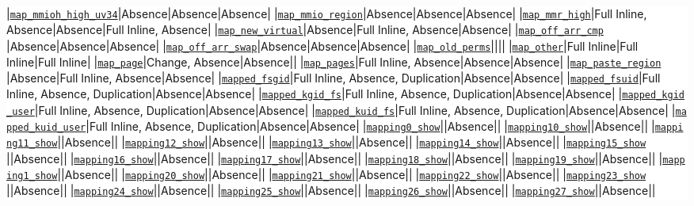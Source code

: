 |[`map_mmioh_high_uv34`](https://depsurf.github.io/Function/m/map_mmioh_high_uv34.html)|Absence|Absence|Absence|
|[`map_mmio_region`](https://depsurf.github.io/Function/m/map_mmio_region.html)|Absence|Absence|Absence|
|[`map_mmr_high`](https://depsurf.github.io/Function/m/map_mmr_high.html)|Full Inline, Absence|Absence|Full Inline, Absence|
|[`map_new_virtual`](https://depsurf.github.io/Function/m/map_new_virtual.html)|Absence|Full Inline, Absence|Absence|
|[`map_off_arr_cmp`](https://depsurf.github.io/Function/m/map_off_arr_cmp.html)|Absence|Absence|Absence|
|[`map_off_arr_swap`](https://depsurf.github.io/Function/m/map_off_arr_swap.html)|Absence|Absence|Absence|
|[`map_old_perms`](https://depsurf.github.io/Function/m/map_old_perms.html)||||
|[`map_other`](https://depsurf.github.io/Function/m/map_other.html)|Full Inline|Full Inline|Full Inline|
|[`map_page`](https://depsurf.github.io/Function/m/map_page.html)|Change, Absence|Absence||
|[`map_pages`](https://depsurf.github.io/Function/m/map_pages.html)|Full Inline, Absence|Absence|Absence|
|[`map_paste_region`](https://depsurf.github.io/Function/m/map_paste_region.html)|Absence|Full Inline, Absence|Absence|
|[`mapped_fsgid`](https://depsurf.github.io/Function/m/mapped_fsgid.html)|Full Inline, Absence, Duplication|Absence|Absence|
|[`mapped_fsuid`](https://depsurf.github.io/Function/m/mapped_fsuid.html)|Full Inline, Absence, Duplication|Absence|Absence|
|[`mapped_kgid_fs`](https://depsurf.github.io/Function/m/mapped_kgid_fs.html)|Full Inline, Absence, Duplication|Absence|Absence|
|[`mapped_kgid_user`](https://depsurf.github.io/Function/m/mapped_kgid_user.html)|Full Inline, Absence, Duplication|Absence|Absence|
|[`mapped_kuid_fs`](https://depsurf.github.io/Function/m/mapped_kuid_fs.html)|Full Inline, Absence, Duplication|Absence|Absence|
|[`mapped_kuid_user`](https://depsurf.github.io/Function/m/mapped_kuid_user.html)|Full Inline, Absence, Duplication|Absence|Absence|
|[`mapping0_show`](https://depsurf.github.io/Function/m/mapping0_show.html)||Absence||
|[`mapping10_show`](https://depsurf.github.io/Function/m/mapping10_show.html)||Absence||
|[`mapping11_show`](https://depsurf.github.io/Function/m/mapping11_show.html)||Absence||
|[`mapping12_show`](https://depsurf.github.io/Function/m/mapping12_show.html)||Absence||
|[`mapping13_show`](https://depsurf.github.io/Function/m/mapping13_show.html)||Absence||
|[`mapping14_show`](https://depsurf.github.io/Function/m/mapping14_show.html)||Absence||
|[`mapping15_show`](https://depsurf.github.io/Function/m/mapping15_show.html)||Absence||
|[`mapping16_show`](https://depsurf.github.io/Function/m/mapping16_show.html)||Absence||
|[`mapping17_show`](https://depsurf.github.io/Function/m/mapping17_show.html)||Absence||
|[`mapping18_show`](https://depsurf.github.io/Function/m/mapping18_show.html)||Absence||
|[`mapping19_show`](https://depsurf.github.io/Function/m/mapping19_show.html)||Absence||
|[`mapping1_show`](https://depsurf.github.io/Function/m/mapping1_show.html)||Absence||
|[`mapping20_show`](https://depsurf.github.io/Function/m/mapping20_show.html)||Absence||
|[`mapping21_show`](https://depsurf.github.io/Function/m/mapping21_show.html)||Absence||
|[`mapping22_show`](https://depsurf.github.io/Function/m/mapping22_show.html)||Absence||
|[`mapping23_show`](https://depsurf.github.io/Function/m/mapping23_show.html)||Absence||
|[`mapping24_show`](https://depsurf.github.io/Function/m/mapping24_show.html)||Absence||
|[`mapping25_show`](https://depsurf.github.io/Function/m/mapping25_show.html)||Absence||
|[`mapping26_show`](https://depsurf.github.io/Function/m/mapping26_show.html)||Absence||
|[`mapping27_show`](https://depsurf.github.io/Function/m/mapping27_show.html)||Absence||